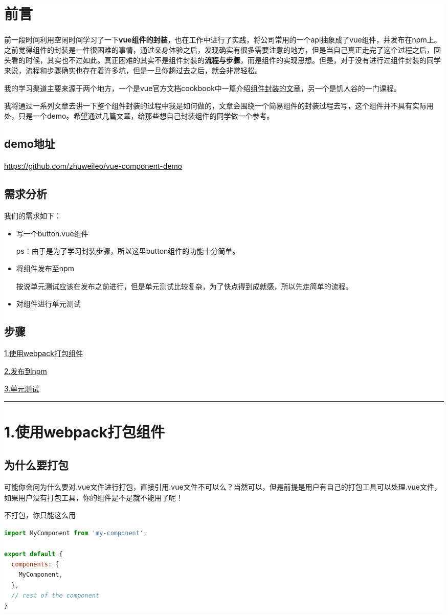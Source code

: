 # 前言

前一段时间利用空闲时间学习了一下**vue组件的封装**，也在工作中进行了实践，将公司常用的一个api抽象成了vue组件，并发布在npm上。之前觉得组件的封装是一件很困难的事情，通过亲身体验之后，发现确实有很多需要注意的地方，但是当自己真正走完了这个过程之后，回头看的时候，其实也不过如此。真正困难的其实不是组件封装的**流程与步骤**，而是组件的实现思想。但是，对于没有进行过组件封装的同学来说，流程和步骤确实也存在着许多坑，但是一旦你趟过去之后，就会非常轻松。

我的学习渠道主要来源于两个地方，一个是vue官方文档cookbook中一篇介绍[组件封装的文章](https://vuejs.org/v2/cookbook/packaging-sfc-for-npm.html)，另一个是饥人谷的一门课程。

我将通过一系列文章去讲一下整个组件封装的过程中我是如何做的，文章会围绕一个简易组件的封装过程去写，这个组件并不具有实际用处，只是一个demo。希望通过几篇文章，给那些想自己封装组件的同学做一个参考。

## demo地址

https://github.com/zhuweileo/vue-component-demo

## 需求分析

我们的需求如下：

- 写一个button.vue组件

  ps：由于是为了学习封装步骤，所以这里button组件的功能十分简单。

- 将组件发布至npm

  按说单元测试应该在发布之前进行，但是单元测试比较复杂，为了快点得到成就感，所以先走简单的流程。

- 对组件进行单元测试

## 步骤

[1.使用webpack打包组件](#1.使用webpack打包组件)

[2.发布到npm](#2.发布到npm)

[3.单元测试](#3.单元测试)

---

# 1.使用webpack打包组件

## 为什么要打包

可能你会问为什么要对.vue文件进行打包，直接引用.vue文件不可以么？当然可以，但是前提是用户有自己的打包工具可以处理.vue文件，如果用户没有打包工具，你的组件是不是就不能用了呢！

不打包，你只能这么用

```js
import MyComponent from 'my-component';

export default {
  components: {
    MyComponent,
  },
  // rest of the component
}
```

